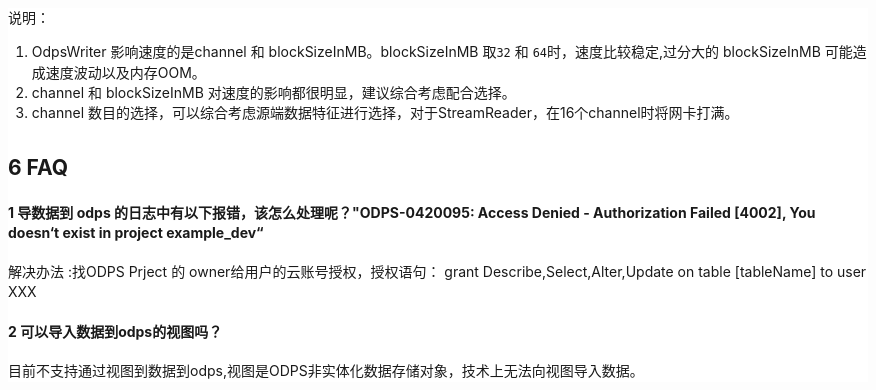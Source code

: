 说明：

1. OdpsWriter 影响速度的是channel 和 blockSizeInMB。blockSizeInMB 取`32` 和 `64`时，速度比较稳定,过分大的 blockSizeInMB 可能造成速度波动以及内存OOM。
2. channel 和 blockSizeInMB 对速度的影响都很明显，建议综合考虑配合选择。
3. channel 数目的选择，可以综合考虑源端数据特征进行选择，对于StreamReader，在16个channel时将网卡打满。


## 6 FAQ
#### 1  导数据到 odps 的日志中有以下报错，该怎么处理呢？"ODPS-0420095: Access Denied - Authorization Failed [4002], You doesn‘t exist in project example_dev“

解决办法 :找ODPS Prject 的 owner给用户的云账号授权，授权语句：
grant Describe,Select,Alter,Update on table [tableName] to user XXX

#### 2  可以导入数据到odps的视图吗？
目前不支持通过视图到数据到odps,视图是ODPS非实体化数据存储对象，技术上无法向视图导入数据。
